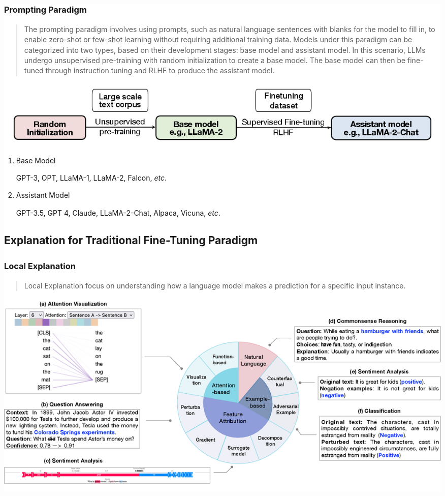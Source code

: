 
### Prompting Paradigm
> The prompting paradigm involves using prompts, such as natural language sentences with blanks for the model to fill in, to enable zero-shot or few-shot learning without requiring additional training data. Models under this paradigm can be categorized into two types, based on their development stages: base model and assistant model. In this scenario, LLMs undergo unsupervised pre-training with random initialization to create a base model. The base model can then be fine-tuned through instruction tuning and RLHF to produce the assistant model.

![Prompting training procedure](./assets/cm.png)

1. Base Model

    GPT-3, OPT, LLaMA-1, LLaMA-2, Falcon, _etc_.

2. Assistant Model

    GPT-3.5, GPT 4, Claude, LLaMA-2-Chat, Alpaca, Vicuna, _etc_.

## Explanation for Traditional Fine-Tuning Paradigm
### Local Explanation
> Local Explanation focus on understanding how a language model makes a prediction for a specific input instance. 

![Local Explanation for LLMs](./assets/le.png)

